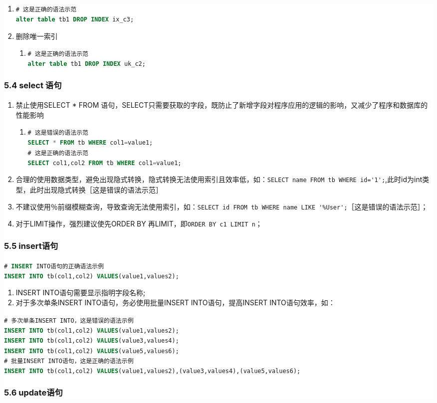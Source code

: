    1. ```sql
      # 这是正确的语法示范
      alter table tb1 DROP INDEX ix_c3;
      ```

5. 删除唯一索引

   1. ```sql
      # 这是正确的语法示范
      alter table tb1 DROP INDEX uk_c2;
      ```

### 5.4 select 语句

1. 禁止使用SELECT * FROM 语句，SELECT只需要获取的字段，既防止了新增字段对程序应用的逻辑的影响，又减少了程序和数据库的性能影响

   1. ```sql
      # 这是错误的语法示范
      SELECT * FROM tb WHERE col1=value1;
      # 这是正确的语法示范
      SELECT col1,col2 FROM tb WHERE col1=value1;
      ```

2. 合理的使用数据类型，避免出现隐式转换，隐式转换无法使用索引且效率低，如：`SELECT name FROM tb WHERE id='1';`,此时id为int类型，此时出现隐式转换［这是错误的语法示范］

3. 不建议使用％前缀模糊查询，导致查询无法使用索引，如：`SELECT id FROM tb WHERE name LIKE '%User';`［这是错误的语法示范］；

4. 对于LIMIT操作，强烈建议使先ORDER BY 再LIMIT，即`ORDER BY c1 LIMIT n`；

### 5.5 insert语句

```sql
# INSERT INTO语句的正确语法示例
INSERT INTO tb(col1,col2) VALUES(value1,values2);
```

1. INSERT INTO语句需要显示指明字段名称;
2. 对于多次单条INSERT INTO语句，务必使用批量INSERT INTO语句，提高INSERT INTO语句效率，如：

```sql
# 多次单条INSERT INTO，这是错误的语法示例
INSERT INTO tb(col1,col2) VALUES(value1,values2);
INSERT INTO tb(col1,col2) VALUES(value3,values4);
INSERT INTO tb(col1,col2) VALUES(value5,values6);
# 批量INSERT INTO语句，这是正确的语法示例
INSERT INTO tb(col1,col2) VALUES(value1,values2),(value3,values4),(value5,values6);
```

### 5.6 update语句
